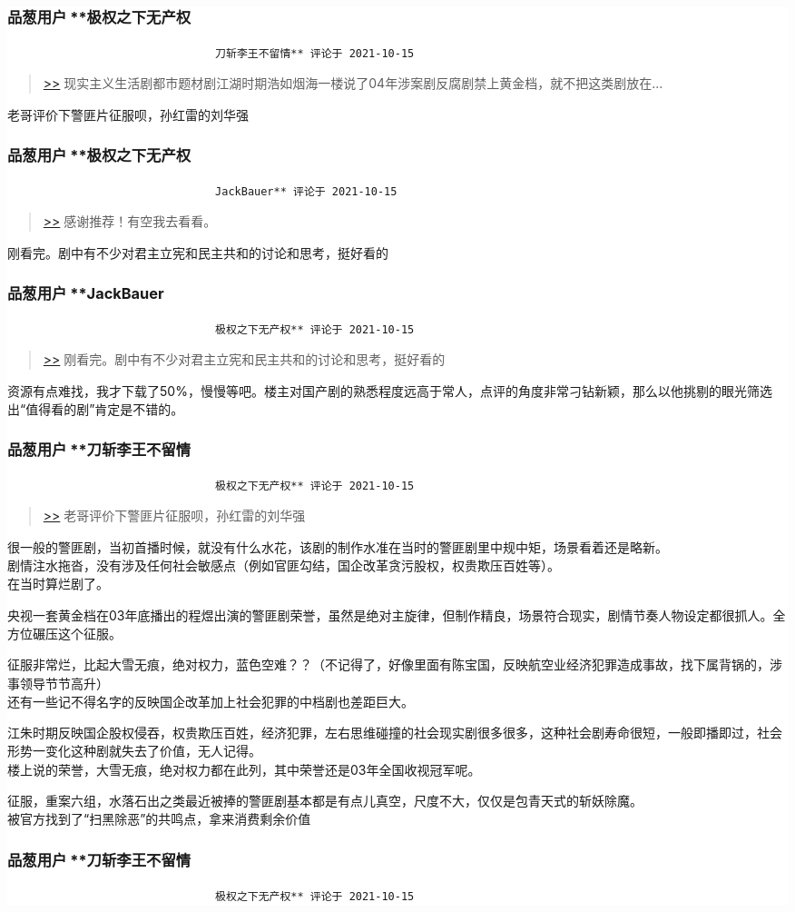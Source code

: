 

            
### 品葱用户 **极权之下无产权				
									刀斩李王不留情** 评论于 2021-10-15
        
> [\>>]( "/article/item_id-704470#") 现实主义生活剧都市题材剧江湖时期浩如烟海一楼说了04年涉案剧反腐剧禁上黄金档，就不把这类剧放在...

  
  
老哥评价下警匪片征服呗，孙红雷的刘华强
        


            
### 品葱用户 **极权之下无产权				
									JackBauer** 评论于 2021-10-15
        
> [\>>]( "/article/item_id-704484#") 感谢推荐！有空我去看看。

  
  
刚看完。剧中有不少对君主立宪和民主共和的讨论和思考，挺好看的
        


            
### 品葱用户 **JackBauer				
									极权之下无产权** 评论于 2021-10-15
        
> [\>>]( "/article/item_id-704849#") 刚看完。剧中有不少对君主立宪和民主共和的讨论和思考，挺好看的

  
资源有点难找，我才下载了50%，慢慢等吧。楼主对国产剧的熟悉程度远高于常人，点评的角度非常刁钻新颖，那么以他挑剔的眼光筛选出“值得看的剧”肯定是不错的。
        


            
### 品葱用户 **刀斩李王不留情				
									极权之下无产权** 评论于 2021-10-15
        
> [\>>]( "/article/item_id-704846#") 老哥评价下警匪片征服呗，孙红雷的刘华强

  
很一般的警匪剧，当初首播时候，就没有什么水花，该剧的制作水准在当时的警匪剧里中规中矩，场景看着还是略新。  
剧情注水拖沓，没有涉及任何社会敏感点（例如官匪勾结，国企改革贪污股权，权贵欺压百姓等）。  
在当时算烂剧了。  
  
央视一套黄金档在03年底播出的程煜出演的警匪剧荣誉，虽然是绝对主旋律，但制作精良，场景符合现实，剧情节奏人物设定都很抓人。全方位碾压这个征服。  
  
征服非常烂，比起大雪无痕，绝对权力，蓝色空难？？（不记得了，好像里面有陈宝国，反映航空业经济犯罪造成事故，找下属背锅的，涉事领导节节高升）  
还有一些记不得名字的反映国企改革加上社会犯罪的中档剧也差距巨大。  
  
江朱时期反映国企股权侵吞，权贵欺压百姓，经济犯罪，左右思维碰撞的社会现实剧很多很多，这种社会剧寿命很短，一般即播即过，社会形势一变化这种剧就失去了价值，无人记得。  
楼上说的荣誉，大雪无痕，绝对权力都在此列，其中荣誉还是03年全国收视冠军呢。  
  
征服，重案六组，水落石出之类最近被捧的警匪剧基本都是有点儿真空，尺度不大，仅仅是包青天式的斩妖除魔。  
被官方找到了“扫黑除恶”的共鸣点，拿来消费剩余价值
        


            
### 品葱用户 **刀斩李王不留情				
									极权之下无产权** 评论于 2021-10-15
        